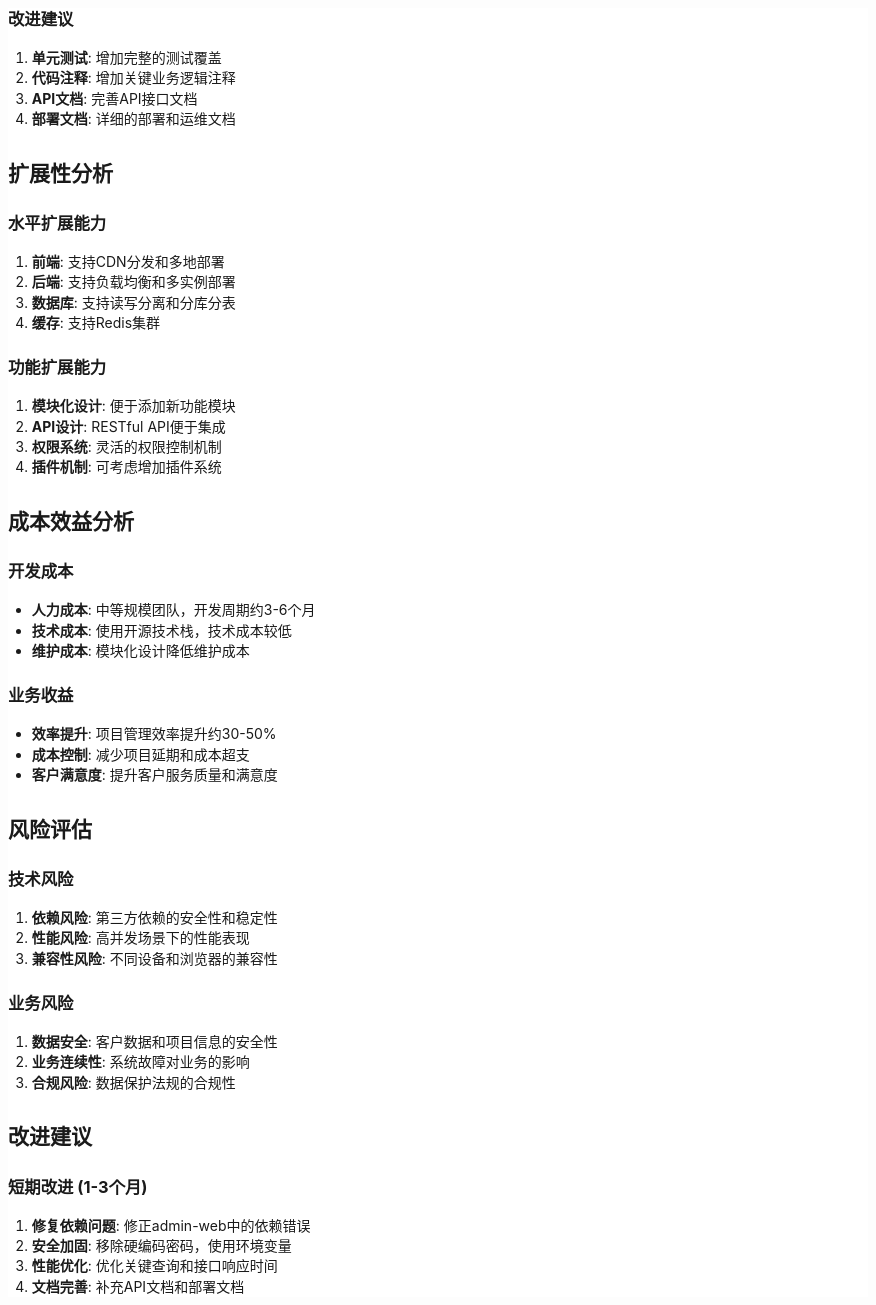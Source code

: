 ### 改进建议
1. **单元测试**: 增加完整的测试覆盖
2. **代码注释**: 增加关键业务逻辑注释
3. **API文档**: 完善API接口文档
4. **部署文档**: 详细的部署和运维文档

## 扩展性分析

### 水平扩展能力
1. **前端**: 支持CDN分发和多地部署
2. **后端**: 支持负载均衡和多实例部署
3. **数据库**: 支持读写分离和分库分表
4. **缓存**: 支持Redis集群

### 功能扩展能力
1. **模块化设计**: 便于添加新功能模块
2. **API设计**: RESTful API便于集成
3. **权限系统**: 灵活的权限控制机制
4. **插件机制**: 可考虑增加插件系统

## 成本效益分析

### 开发成本
- **人力成本**: 中等规模团队，开发周期约3-6个月
- **技术成本**: 使用开源技术栈，技术成本较低
- **维护成本**: 模块化设计降低维护成本

### 业务收益
- **效率提升**: 项目管理效率提升约30-50%
- **成本控制**: 减少项目延期和成本超支
- **客户满意度**: 提升客户服务质量和满意度

## 风险评估

### 技术风险
1. **依赖风险**: 第三方依赖的安全性和稳定性
2. **性能风险**: 高并发场景下的性能表现
3. **兼容性风险**: 不同设备和浏览器的兼容性

### 业务风险
1. **数据安全**: 客户数据和项目信息的安全性
2. **业务连续性**: 系统故障对业务的影响
3. **合规风险**: 数据保护法规的合规性

## 改进建议

### 短期改进 (1-3个月)
1. **修复依赖问题**: 修正admin-web中的依赖错误
2. **安全加固**: 移除硬编码密码，使用环境变量
3. **性能优化**: 优化关键查询和接口响应时间
4. **文档完善**: 补充API文档和部署文档
